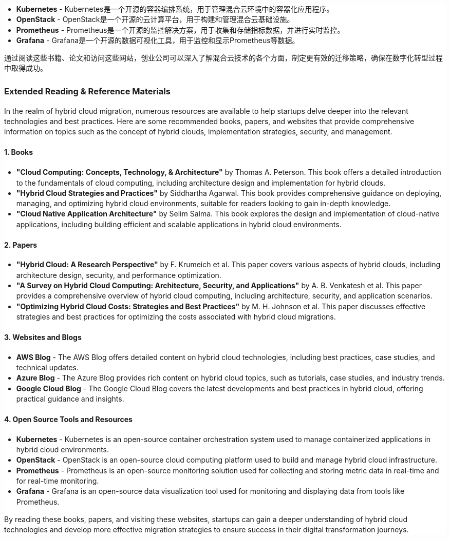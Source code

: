 - **Kubernetes** - Kubernetes是一个开源的容器编排系统，用于管理混合云环境中的容器化应用程序。
- **OpenStack** - OpenStack是一个开源的云计算平台，用于构建和管理混合云基础设施。
- **Prometheus** - Prometheus是一个开源的监控解决方案，用于收集和存储指标数据，并进行实时监控。
- **Grafana** - Grafana是一个开源的数据可视化工具，用于监控和显示Prometheus等数据。

通过阅读这些书籍、论文和访问这些网站，创业公司可以深入了解混合云技术的各个方面，制定更有效的迁移策略，确保在数字化转型过程中取得成功。

### Extended Reading & Reference Materials

In the realm of hybrid cloud migration, numerous resources are available to help startups delve deeper into the relevant technologies and best practices. Here are some recommended books, papers, and websites that provide comprehensive information on topics such as the concept of hybrid clouds, implementation strategies, security, and management.

#### 1. Books

- **"Cloud Computing: Concepts, Technology, & Architecture"** by Thomas A. Peterson. This book offers a detailed introduction to the fundamentals of cloud computing, including architecture design and implementation for hybrid clouds.
- **"Hybrid Cloud Strategies and Practices"** by Siddhartha Agarwal. This book provides comprehensive guidance on deploying, managing, and optimizing hybrid cloud environments, suitable for readers looking to gain in-depth knowledge.
- **"Cloud Native Application Architecture"** by Selim Salma. This book explores the design and implementation of cloud-native applications, including building efficient and scalable applications in hybrid cloud environments.

#### 2. Papers

- **"Hybrid Cloud: A Research Perspective"** by F. Krumeich et al. This paper covers various aspects of hybrid clouds, including architecture design, security, and performance optimization.
- **"A Survey on Hybrid Cloud Computing: Architecture, Security, and Applications"** by A. B. Venkatesh et al. This paper provides a comprehensive overview of hybrid cloud computing, including architecture, security, and application scenarios.
- **"Optimizing Hybrid Cloud Costs: Strategies and Best Practices"** by M. H. Johnson et al. This paper discusses effective strategies and best practices for optimizing the costs associated with hybrid cloud migrations.

#### 3. Websites and Blogs

- **AWS Blog** - The AWS Blog offers detailed content on hybrid cloud technologies, including best practices, case studies, and technical updates.
- **Azure Blog** - The Azure Blog provides rich content on hybrid cloud topics, such as tutorials, case studies, and industry trends.
- **Google Cloud Blog** - The Google Cloud Blog covers the latest developments and best practices in hybrid cloud, offering practical guidance and insights.

#### 4. Open Source Tools and Resources

- **Kubernetes** - Kubernetes is an open-source container orchestration system used to manage containerized applications in hybrid cloud environments.
- **OpenStack** - OpenStack is an open-source cloud computing platform used to build and manage hybrid cloud infrastructure.
- **Prometheus** - Prometheus is an open-source monitoring solution used for collecting and storing metric data in real-time and for real-time monitoring.
- **Grafana** - Grafana is an open-source data visualization tool used for monitoring and displaying data from tools like Prometheus.

By reading these books, papers, and visiting these websites, startups can gain a deeper understanding of hybrid cloud technologies and develop more effective migration strategies to ensure success in their digital transformation journeys.

